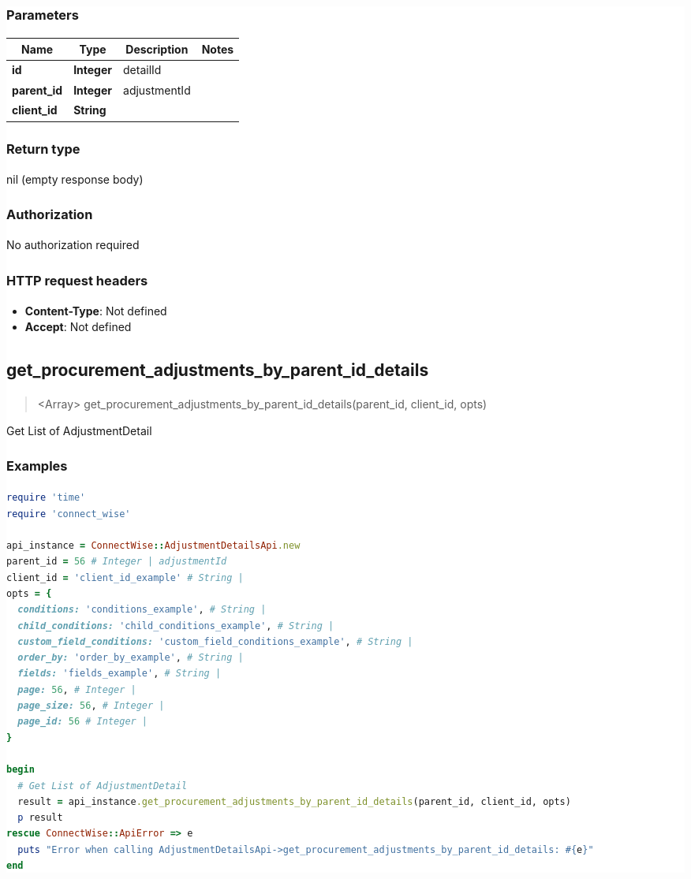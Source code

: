 ### Parameters

| Name | Type | Description | Notes |
| ---- | ---- | ----------- | ----- |
| **id** | **Integer** | detailId |  |
| **parent_id** | **Integer** | adjustmentId |  |
| **client_id** | **String** |  |  |

### Return type

nil (empty response body)

### Authorization

No authorization required

### HTTP request headers

- **Content-Type**: Not defined
- **Accept**: Not defined


## get_procurement_adjustments_by_parent_id_details

> <Array<AdjustmentDetail>> get_procurement_adjustments_by_parent_id_details(parent_id, client_id, opts)

Get List of AdjustmentDetail

### Examples

```ruby
require 'time'
require 'connect_wise'

api_instance = ConnectWise::AdjustmentDetailsApi.new
parent_id = 56 # Integer | adjustmentId
client_id = 'client_id_example' # String | 
opts = {
  conditions: 'conditions_example', # String | 
  child_conditions: 'child_conditions_example', # String | 
  custom_field_conditions: 'custom_field_conditions_example', # String | 
  order_by: 'order_by_example', # String | 
  fields: 'fields_example', # String | 
  page: 56, # Integer | 
  page_size: 56, # Integer | 
  page_id: 56 # Integer | 
}

begin
  # Get List of AdjustmentDetail
  result = api_instance.get_procurement_adjustments_by_parent_id_details(parent_id, client_id, opts)
  p result
rescue ConnectWise::ApiError => e
  puts "Error when calling AdjustmentDetailsApi->get_procurement_adjustments_by_parent_id_details: #{e}"
end
```
